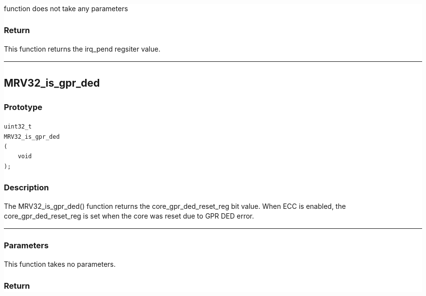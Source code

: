 function does not take any parameters


</div>

<a name="return"></a>
### Return
<div id="Functions$MRV32_subsys_irq_cause$description$return" data-type="text">

This function returns the irq_pend regsiter value.


</div>


 -------------------------------- 
<a name="mrv32isgprded"></a>
## MRV32_is_gpr_ded
<a name="prototype"></a>
### Prototype 

<div id="Functions$MRV32_is_gpr_ded$prototype" data-type="code">

    uint32_t
    MRV32_is_gpr_ded
    (
        void 
    );


</div>

<a name="description"></a>
### Description

<div id="Functions$MRV32_is_gpr_ded$description" data-type="text">

The MRV32_is_gpr_ded() function returns the core_gpr_ded_reset_reg bit value.
When ECC is enabled, the core_gpr_ded_reset_reg is set when the core was reset
due to GPR DED error.

</div>


 --------------------------- 

<a name="parameters"></a>
### Parameters
<div id="Functions$MRV32_is_gpr_ded$description$parameters$This" data-type="text" data-name="None">

This function takes no parameters.


</div>

<a name="return"></a>
### Return
<div id="Functions$MRV32_is_gpr_ded$description$return" data-type="text">
